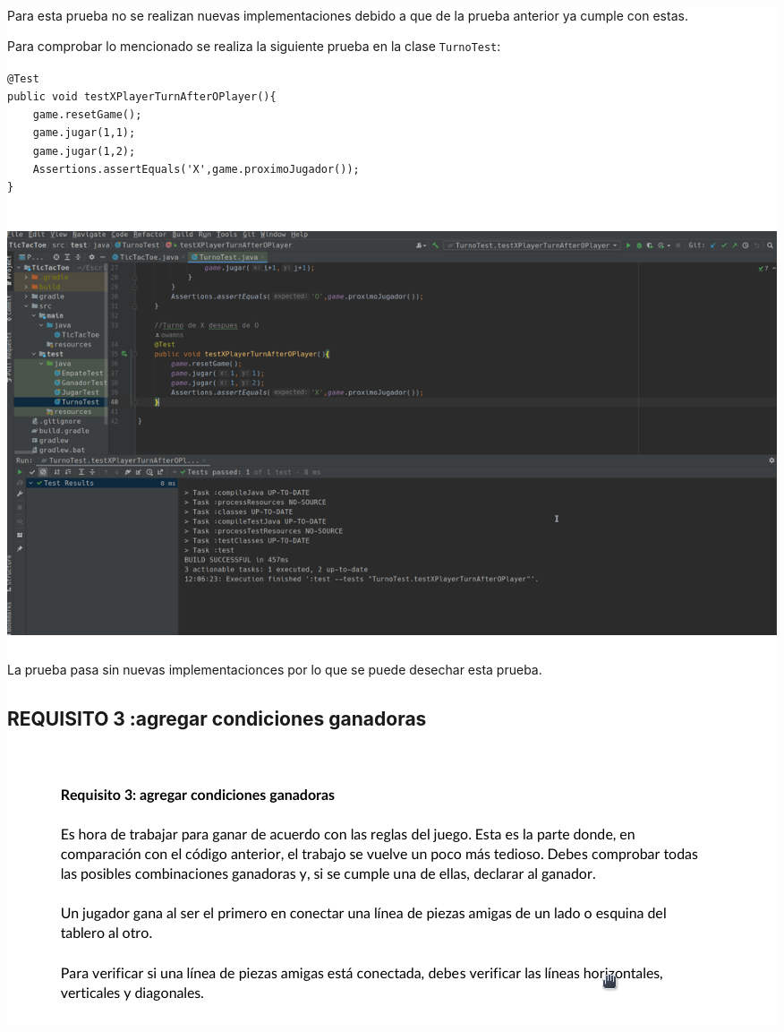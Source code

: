 </h1>

Para esta prueba no se realizan nuevas implementaciones debido a que de la prueba 
anterior ya cumple con estas.

Para comprobar lo mencionado se realiza la siguiente prueba en la clase `TurnoTest`:
```
@Test
public void testXPlayerTurnAfterOPlayer(){
    game.resetGame();
    game.jugar(1,1);
    game.jugar(1,2);
    Assertions.assertEquals('X',game.proximoJugador());
}
```
<h1 align="center">
  <img src="https://raw.githubusercontent.com/owamns/ExamenSustitutorio-3S2/main/Pregunta1/files/requisito2/i3.png">
</h1>

La prueba pasa sin nuevas implementacionces por lo que se puede desechar esta prueba.

## REQUISITO 3 :agregar condiciones ganadoras
<h1 align="center">
  <img src="https://raw.githubusercontent.com/owamns/ExamenSustitutorio-3S2/main/Pregunta1/files/requisito3/r3.png">
</h1>
